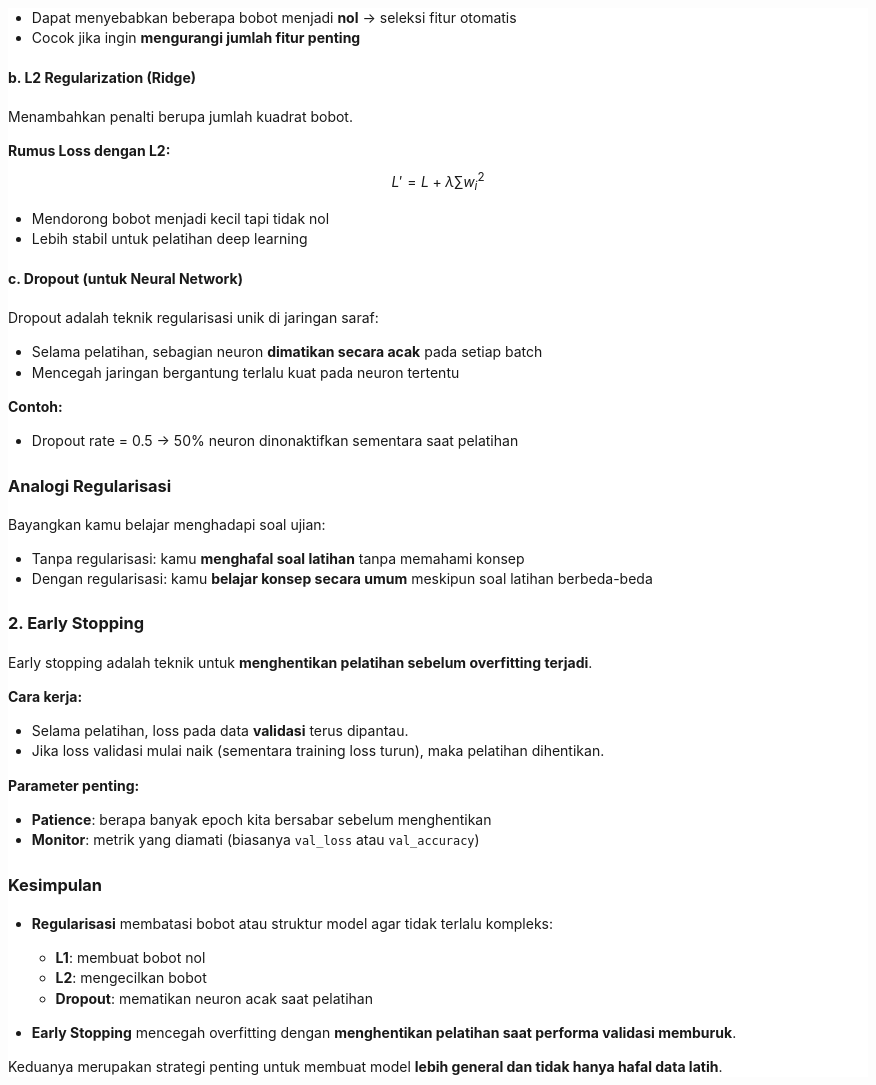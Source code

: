 - Dapat menyebabkan beberapa bobot menjadi **nol** → seleksi fitur otomatis
- Cocok jika ingin **mengurangi jumlah fitur penting**


#### b. L2 Regularization (Ridge)

Menambahkan penalti berupa jumlah kuadrat bobot.

**Rumus Loss dengan L2:**
$$
L' = L + \lambda \sum w_i^2
$$

- Mendorong bobot menjadi kecil tapi tidak nol
- Lebih stabil untuk pelatihan deep learning


#### c. Dropout (untuk Neural Network)

Dropout adalah teknik regularisasi unik di jaringan saraf:

- Selama pelatihan, sebagian neuron **dimatikan secara acak** pada setiap batch
- Mencegah jaringan bergantung terlalu kuat pada neuron tertentu

**Contoh:**
- Dropout rate = 0.5 → 50% neuron dinonaktifkan sementara saat pelatihan


### Analogi Regularisasi

Bayangkan kamu belajar menghadapi soal ujian:
- Tanpa regularisasi: kamu **menghafal soal latihan** tanpa memahami konsep
- Dengan regularisasi: kamu **belajar konsep secara umum** meskipun soal latihan berbeda-beda


### 2. Early Stopping

Early stopping adalah teknik untuk **menghentikan pelatihan sebelum overfitting terjadi**.

**Cara kerja:**
- Selama pelatihan, loss pada data **validasi** terus dipantau.
- Jika loss validasi mulai naik (sementara training loss turun), maka pelatihan dihentikan.

**Parameter penting:**
- **Patience**: berapa banyak epoch kita bersabar sebelum menghentikan
- **Monitor**: metrik yang diamati (biasanya `val_loss` atau `val_accuracy`)


### Kesimpulan

- **Regularisasi** membatasi bobot atau struktur model agar tidak terlalu kompleks:
  - **L1**: membuat bobot nol
  - **L2**: mengecilkan bobot
  - **Dropout**: mematikan neuron acak saat pelatihan

- **Early Stopping** mencegah overfitting dengan **menghentikan pelatihan saat performa validasi memburuk**.

Keduanya merupakan strategi penting untuk membuat model **lebih general dan tidak hanya hafal data latih**.

